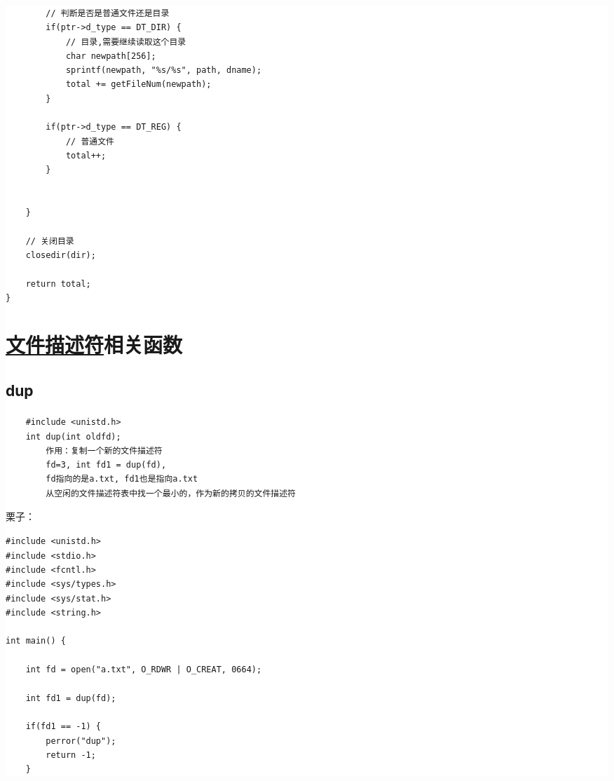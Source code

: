             // 判断是否是普通文件还是目录
            if(ptr->d_type == DT_DIR) {
                // 目录,需要继续读取这个目录
                char newpath[256];
                sprintf(newpath, "%s/%s", path, dname);
                total += getFileNum(newpath);
            }
    
            if(ptr->d_type == DT_REG) {
                // 普通文件
                total++;
            }
    
    
        }
    
        // 关闭目录
        closedir(dir);
    
        return total;
    }
    

[文件描述符](https://so.csdn.net/so/search?q=%E6%96%87%E4%BB%B6%E6%8F%8F%E8%BF%B0%E7%AC%A6&spm=1001.2101.3001.7020)相关函数
==================================================================================================================

dup
---

        #include <unistd.h>
        int dup(int oldfd);
            作用：复制一个新的文件描述符
            fd=3, int fd1 = dup(fd),
            fd指向的是a.txt, fd1也是指向a.txt
            从空闲的文件描述符表中找一个最小的，作为新的拷贝的文件描述符
    

栗子：

    #include <unistd.h>
    #include <stdio.h>
    #include <fcntl.h>
    #include <sys/types.h>
    #include <sys/stat.h>
    #include <string.h>
    
    int main() {
    
        int fd = open("a.txt", O_RDWR | O_CREAT, 0664);
    
        int fd1 = dup(fd);
    
        if(fd1 == -1) {
            perror("dup");
            return -1;
        }
    